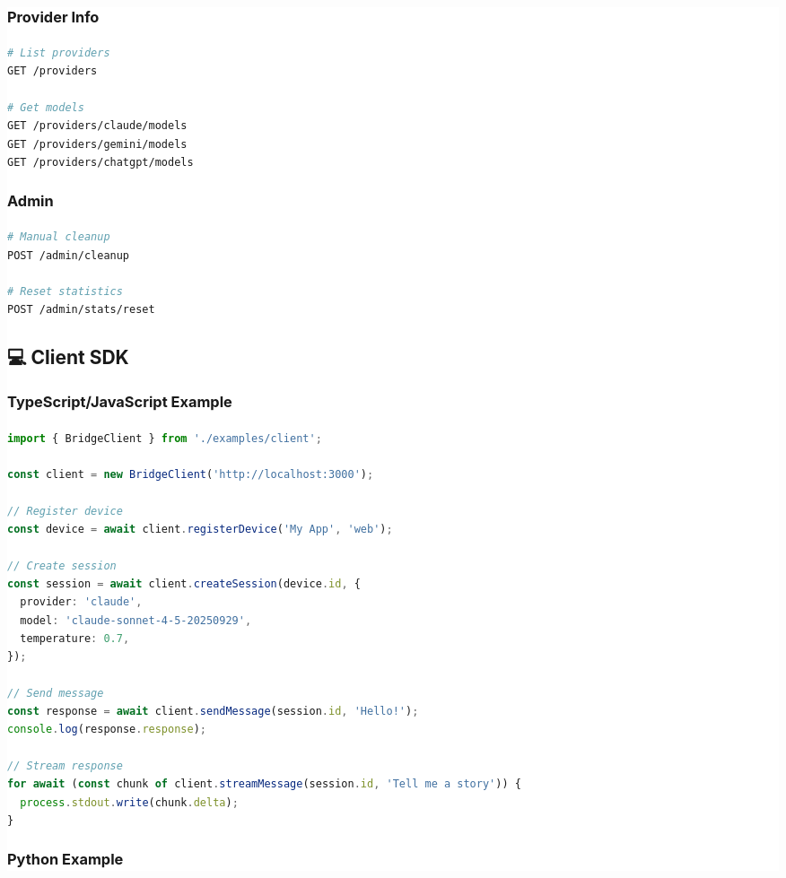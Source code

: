 ### Provider Info

```bash
# List providers
GET /providers

# Get models
GET /providers/claude/models
GET /providers/gemini/models
GET /providers/chatgpt/models
```

### Admin

```bash
# Manual cleanup
POST /admin/cleanup

# Reset statistics
POST /admin/stats/reset
```

## 💻 Client SDK

### TypeScript/JavaScript Example

```typescript
import { BridgeClient } from './examples/client';

const client = new BridgeClient('http://localhost:3000');

// Register device
const device = await client.registerDevice('My App', 'web');

// Create session
const session = await client.createSession(device.id, {
  provider: 'claude',
  model: 'claude-sonnet-4-5-20250929',
  temperature: 0.7,
});

// Send message
const response = await client.sendMessage(session.id, 'Hello!');
console.log(response.response);

// Stream response
for await (const chunk of client.streamMessage(session.id, 'Tell me a story')) {
  process.stdout.write(chunk.delta);
}
```

### Python Example
